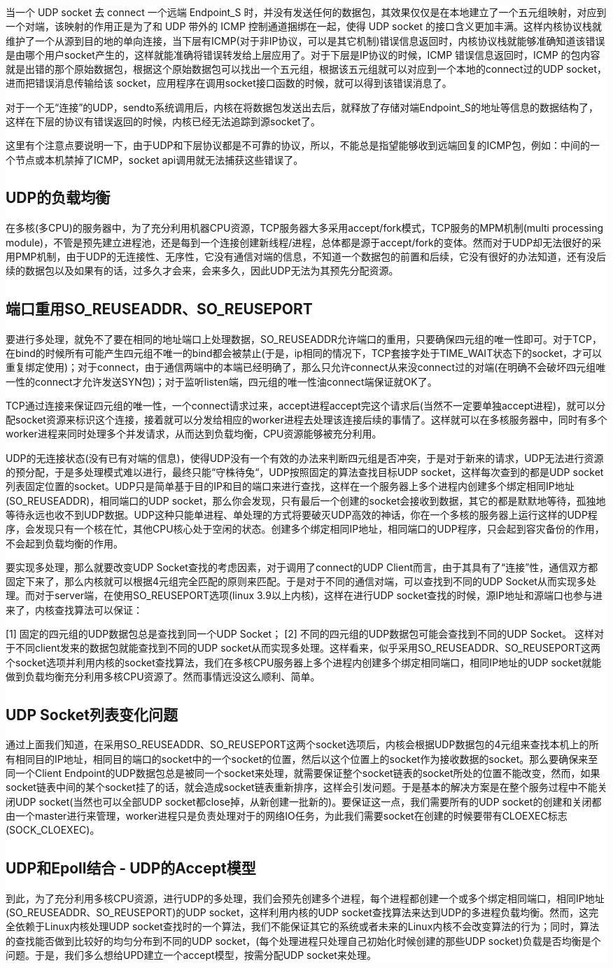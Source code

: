 当一个 UDP socket 去 connect 一个远端 Endpoint_S 时，并没有发送任何的数据包，其效果仅仅是在本地建立了一个五元组映射，对应到一个对端，该映射的作用正是为了和 UDP 带外的 ICMP 控制通道捆绑在一起，使得 UDP socket 的接口含义更加丰满。这样内核协议栈就维护了一个从源到目的地的单向连接，当下层有ICMP(对于非IP协议，可以是其它机制)错误信息返回时，内核协议栈就能够准确知道该错误是由哪个用户socket产生的，这样就能准确将错误转发给上层应用了。对于下层是IP协议的时候，ICMP 错误信息返回时，ICMP 的包内容就是出错的那个原始数据包，根据这个原始数据包可以找出一个五元组，根据该五元组就可以对应到一个本地的connect过的UDP socket，进而把错误消息传输给该 socket，应用程序在调用socket接口函数的时候，就可以得到该错误消息了。

对于一个无“连接”的UDP，sendto系统调用后，内核在将数据包发送出去后，就释放了存储对端Endpoint_S的地址等信息的数据结构了，这样在下层的协议有错误返回的时候，内核已经无法追踪到源socket了。

这里有个注意点要说明一下，由于UDP和下层协议都是不可靠的协议，所以，不能总是指望能够收到远端回复的ICMP包，例如：中间的一个节点或本机禁掉了ICMP，socket api调用就无法捕获这些错误了。

## UDP的负载均衡
在多核(多CPU)的服务器中，为了充分利用机器CPU资源，TCP服务器大多采用accept/fork模式，TCP服务的MPM机制(multi processing module)，不管是预先建立进程池，还是每到一个连接创建新线程/进程，总体都是源于accept/fork的变体。然而对于UDP却无法很好的采用PMP机制，由于UDP的无连接性、无序性，它没有通信对端的信息，不知道一个数据包的前置和后续，它没有很好的办法知道，还有没后续的数据包以及如果有的话，过多久才会来，会来多久，因此UDP无法为其预先分配资源。

## 端口重用SO_REUSEADDR、SO_REUSEPORT
要进行多处理，就免不了要在相同的地址端口上处理数据，SO_REUSEADDR允许端口的重用，只要确保四元组的唯一性即可。对于TCP，在bind的时候所有可能产生四元组不唯一的bind都会被禁止(于是，ip相同的情况下，TCP套接字处于TIME_WAIT状态下的socket，才可以重复绑定使用)；对于connect，由于通信两端中的本端已经明确了，那么只允许connect从来没connect过的对端(在明确不会破坏四元组唯一性的connect才允许发送SYN包)；对于监听listen端，四元组的唯一性油connect端保证就OK了。

TCP通过连接来保证四元组的唯一性，一个connect请求过来，accept进程accept完这个请求后(当然不一定要单独accept进程)，就可以分配socket资源来标识这个连接，接着就可以分发给相应的worker进程去处理该连接后续的事情了。这样就可以在多核服务器中，同时有多个worker进程来同时处理多个并发请求，从而达到负载均衡，CPU资源能够被充分利用。

UDP的无连接状态(没有已有对端的信息)，使得UDP没有一个有效的办法来判断四元组是否冲突，于是对于新来的请求，UDP无法进行资源的预分配，于是多处理模式难以进行，最终只能“守株待兔“，UDP按照固定的算法查找目标UDP socket，这样每次查到的都是UDP socket列表固定位置的socket。UDP只是简单基于目的IP和目的端口来进行查找，这样在一个服务器上多个进程内创建多个绑定相同IP地址(SO_REUSEADDR)，相同端口的UDP socket，那么你会发现，只有最后一个创建的socket会接收到数据，其它的都是默默地等待，孤独地等待永远也收不到UDP数据。UDP这种只能单进程、单处理的方式将要破灭UDP高效的神话，你在一个多核的服务器上运行这样的UDP程序，会发现只有一个核在忙，其他CPU核心处于空闲的状态。创建多个绑定相同IP地址，相同端口的UDP程序，只会起到容灾备份的作用，不会起到负载均衡的作用。

要实现多处理，那么就要改变UDP Socket查找的考虑因素，对于调用了connect的UDP Client而言，由于其具有了“连接”性，通信双方都固定下来了，那么内核就可以根据4元组完全匹配的原则来匹配。于是对于不同的通信对端，可以查找到不同的UDP Socket从而实现多处理。而对于server端，在使用SO_REUSEPORT选项(linux 3.9以上内核)，这样在进行UDP socket查找的时候，源IP地址和源端口也参与进来了，内核查找算法可以保证：

[1] 固定的四元组的UDP数据包总是查找到同一个UDP Socket；
[2] 不同的四元组的UDP数据包可能会查找到不同的UDP Socket。
这样对于不同client发来的数据包就能查找到不同的UDP socket从而实现多处理。这样看来，似乎采用SO_REUSEADDR、SO_REUSEPORT这两个socket选项并利用内核的socket查找算法，我们在多核CPU服务器上多个进程内创建多个绑定相同端口，相同IP地址的UDP socket就能做到负载均衡充分利用多核CPU资源了。然而事情远没这么顺利、简单。

## UDP Socket列表变化问题
通过上面我们知道，在采用SO_REUSEADDR、SO_REUSEPORT这两个socket选项后，内核会根据UDP数据包的4元组来查找本机上的所有相同目的IP地址，相同目的端口的socket中的一个socket的位置，然后以这个位置上的socket作为接收数据的socket。那么要确保来至同一个Client Endpoint的UDP数据包总是被同一个socket来处理，就需要保证整个socket链表的socket所处的位置不能改变，然而，如果socket链表中间的某个socket挂了的话，就会造成socket链表重新排序，这样会引发问题。于是基本的解决方案是在整个服务过程中不能关闭UDP socket(当然也可以全部UDP socket都close掉，从新创建一批新的)。要保证这一点，我们需要所有的UDP socket的创建和关闭都由一个master进行来管理，worker进程只是负责处理对于的网络IO任务，为此我们需要socket在创建的时候要带有CLOEXEC标志(SOCK_CLOEXEC)。

## UDP和Epoll结合 - UDP的Accept模型
到此，为了充分利用多核CPU资源，进行UDP的多处理，我们会预先创建多个进程，每个进程都创建一个或多个绑定相同端口，相同IP地址(SO_REUSEADDR、SO_REUSEPORT)的UDP socket，这样利用内核的UDP socket查找算法来达到UDP的多进程负载均衡。然而，这完全依赖于Linux内核处理UDP socket查找时的一个算法，我们不能保证其它的系统或者未来的Linux内核不会改变算法的行为；同时，算法的查找能否做到比较好的均匀分布到不同的UDP socket，(每个处理进程只处理自己初始化时候创建的那些UDP socket)负载是否均衡是个问题。于是，我们多么想给UPD建立一个accept模型，按需分配UDP socket来处理。

